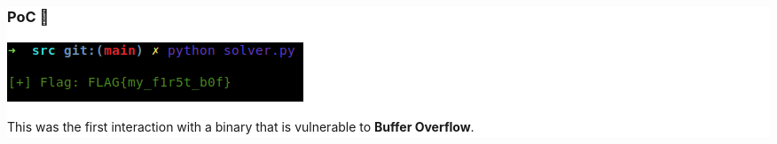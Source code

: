 ### PoC 🏁

![](assets/poc.png)

This was the first interaction with a binary that is vulnerable to **Buffer Overflow**.
